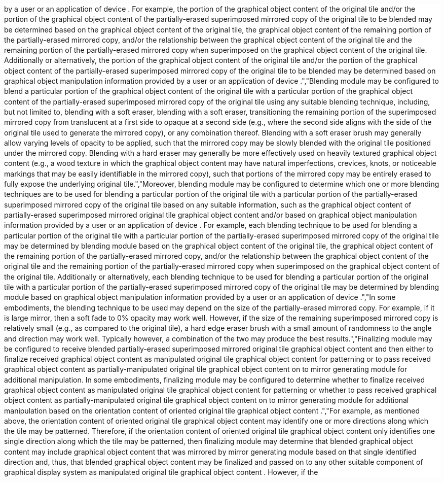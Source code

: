 by a user or an application of device . For example, the portion of the graphical object content of the original tile and\/or the portion of the graphical object content of the partially-erased superimposed mirrored copy of the original tile to be blended may be determined based on the graphical object content of the original tile, the graphical object content of the remaining portion of the partially-erased mirrored copy, and\/or the relationship between the graphical object content of the original tile and the remaining portion of the partially-erased mirrored copy when superimposed on the graphical object content of the original tile. Additionally or alternatively, the portion of the graphical object content of the original tile and\/or the portion of the graphical object content of the partially-erased superimposed mirrored copy of the original tile to be blended may be determined based on graphical object manipulation information  provided by a user or an application of device .","Blending module  may be configured to blend a particular portion of the graphical object content of the original tile with a particular portion of the graphical object content of the partially-erased superimposed mirrored copy of the original tile using any suitable blending technique, including, but not limited to, blending with a soft eraser, blending with a soft eraser, transitioning the remaining portion of the superimposed mirrored copy from translucent at a first side to opaque at a second side (e.g., where the second side aligns with the side of the original tile used to generate the mirrored copy), or any combination thereof. Blending with a soft eraser brush may generally allow varying levels of opacity to be applied, such that the mirrored copy may be slowly blended with the original tile positioned under the mirrored copy. Blending with a hard eraser may generally be more effectively used on heavily textured graphical object content (e.g., a wood texture in which the graphical object content may have natural imperfections, crevices, knots, or noticeable markings that may be easily identifiable in the mirrored copy), such that portions of the mirrored copy may be entirely erased to fully expose the underlying original tile.","Moreover, blending module  may be configured to determine which one or more blending techniques are to be used for blending a particular portion of the original tile with a particular portion of the partially-erased superimposed mirrored copy of the original tile based on any suitable information, such as the graphical object content of partially-erased superimposed mirrored original tile graphical object content  and\/or based on graphical object manipulation information  provided by a user or an application of device . For example, each blending technique to be used for blending a particular portion of the original tile with a particular portion of the partially-erased superimposed mirrored copy of the original tile may be determined by blending module  based on the graphical object content of the original tile, the graphical object content of the remaining portion of the partially-erased mirrored copy, and\/or the relationship between the graphical object content of the original tile and the remaining portion of the partially-erased mirrored copy when superimposed on the graphical object content of the original tile. Additionally or alternatively, each blending technique to be used for blending a particular portion of the original tile with a particular portion of the partially-erased superimposed mirrored copy of the original tile may be determined by blending module  based on graphical object manipulation information  provided by a user or an application of device .","In some embodiments, the blending technique to be used may depend on the size of the partially-erased mirrored copy. For example, if it is large mirror, then a soft fade to 0% opacity may work well. However, if the size of the remaining superimposed mirrored copy is relatively small (e.g., as compared to the original tile), a hard edge eraser brush with a small amount of randomness to the angle and direction may work well. Typically however, a combination of the two may produce the best results.","Finalizing module  may be configured to receive blended partially-erased superimposed mirrored original tile graphical object content  and then either to finalize received graphical object content  as manipulated original tile graphical object content  for patterning or to pass received graphical object content  as partially-manipulated original tile graphical object content  on to mirror generating module  for additional manipulation. In some embodiments, finalizing module  may be configured to determine whether to finalize received graphical object content  as manipulated original tile graphical object content  for patterning or whether to pass received graphical object content  as partially-manipulated original tile graphical object content  on to mirror generating module  for additional manipulation based on the orientation content of oriented original tile graphical object content .","For example, as mentioned above, the orientation content of oriented original tile graphical object content  may identify one or more directions along which the tile may be patterned. Therefore, if the orientation content of oriented original tile graphical object content  only identifies one single direction along which the tile may be patterned, then finalizing module  may determine that blended graphical object content  may include graphical object content that was mirrored by mirror generating module  based on that single identified direction and, thus, that blended graphical object content  may be finalized and passed on to any other suitable component of graphical display system  as manipulated original tile graphical object content . However, if the